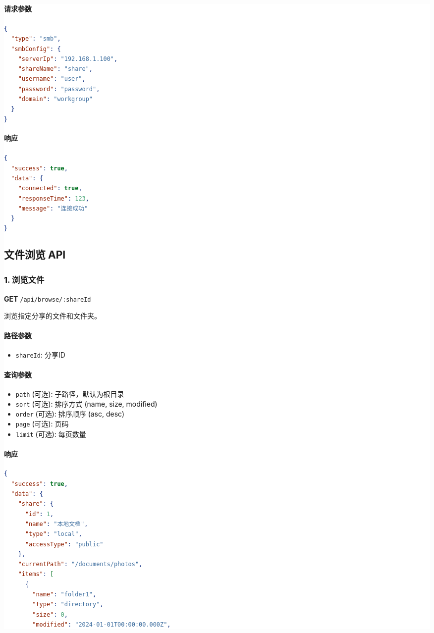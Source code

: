 #### 请求参数

```json
{
  "type": "smb",
  "smbConfig": {
    "serverIp": "192.168.1.100",
    "shareName": "share",
    "username": "user",
    "password": "password",
    "domain": "workgroup"
  }
}
```

#### 响应

```json
{
  "success": true,
  "data": {
    "connected": true,
    "responseTime": 123,
    "message": "连接成功"
  }
}
```

## 文件浏览 API

### 1. 浏览文件

**GET** `/api/browse/:shareId`

浏览指定分享的文件和文件夹。

#### 路径参数

- `shareId`: 分享ID

#### 查询参数

- `path` (可选): 子路径，默认为根目录
- `sort` (可选): 排序方式 (name, size, modified)
- `order` (可选): 排序顺序 (asc, desc)
- `page` (可选): 页码
- `limit` (可选): 每页数量

#### 响应

```json
{
  "success": true,
  "data": {
    "share": {
      "id": 1,
      "name": "本地文档",
      "type": "local",
      "accessType": "public"
    },
    "currentPath": "/documents/photos",
    "items": [
      {
        "name": "folder1",
        "type": "directory",
        "size": 0,
        "modified": "2024-01-01T00:00:00.000Z",
```